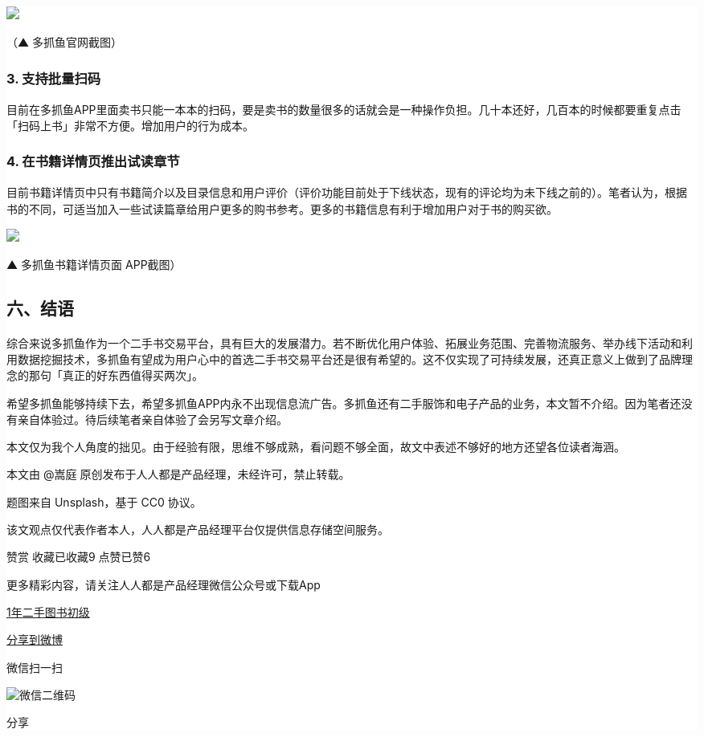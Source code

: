 ![](https://image.woshipm.com/wp-files/2023/04/oU0nPN9Ss3XzvoSyY4N0.jpg)

（▲ 多抓鱼官网截图）

### 3\. 支持批量扫码

目前在多抓鱼APP里面卖书只能一本本的扫码，要是卖书的数量很多的话就会是一种操作负担。几十本还好，几百本的时候都要重复点击「扫码上书」非常不方便。增加用户的行为成本。

### 4\. 在书籍详情页推出试读章节

目前书籍详情页中只有书籍简介以及目录信息和用户评价（评价功能目前处于下线状态，现有的评论均为未下线之前的）。笔者认为，根据书的不同，可适当加入一些试读篇章给用户更多的购书参考。更多的书籍信息有利于增加用户对于书的购买欲。

![](https://image.woshipm.com/2023/04/05/8c23af62-d3c1-11ed-b32c-00163e0b5ff3.png)

▲ 多抓鱼书籍详情页面 APP截图）

## 六、结语

综合来说多抓鱼作为一个二手书交易平台，具有巨大的发展潜力。若不断优化用户体验、拓展业务范围、完善物流服务、举办线下活动和利用数据挖掘技术，多抓鱼有望成为用户心中的首选二手书交易平台还是很有希望的。这不仅实现了可持续发展，还真正意义上做到了品牌理念的那句「真正的好东西值得买两次」。

希望多抓鱼能够持续下去，希望多抓鱼APP内永不出现信息流广告。多抓鱼还有二手服饰和电子产品的业务，本文暂不介绍。因为笔者还没有亲自体验过。待后续笔者亲自体验了会另写文章介绍。

本文仅为我个人角度的拙见。由于经验有限，思维不够成熟，看问题不够全面，故文中表述不够好的地方还望各位读者海涵。

本文由 @嵩庭 原创发布于人人都是产品经理，未经许可，禁止转载。

题图来自 Unsplash，基于 CC0 协议。

该文观点仅代表作者本人，人人都是产品经理平台仅提供信息存储空间服务。

赞赏 收藏已收藏9 点赞已赞6

更多精彩内容，请关注人人都是产品经理微信公众号或下载App

[1年](https://www.woshipm.com/tag/1%e5%b9%b4)[二手图书](https://www.woshipm.com/tag/%e4%ba%8c%e6%89%8b%e5%9b%be%e4%b9%a6)[初级](https://www.woshipm.com/tag/%e5%88%9d%e7%ba%a7)

[分享到微博](https://service.weibo.com/share/share.php?appkey=2775287854&title=孔夫子与多抓鱼，年轻人更爱谁？&url=https://www.woshipm.com/evaluating/5798337.html&pic=https://image.woshipm.com/wp-files/2023/04/R2KTeQuPZFkCcjWL3rGi.jpg)

微信扫一扫

![微信二维码](https://api.pwmqr.com/qrcode/create/?url=https://www.woshipm.com/evaluating/5798337.html)

分享